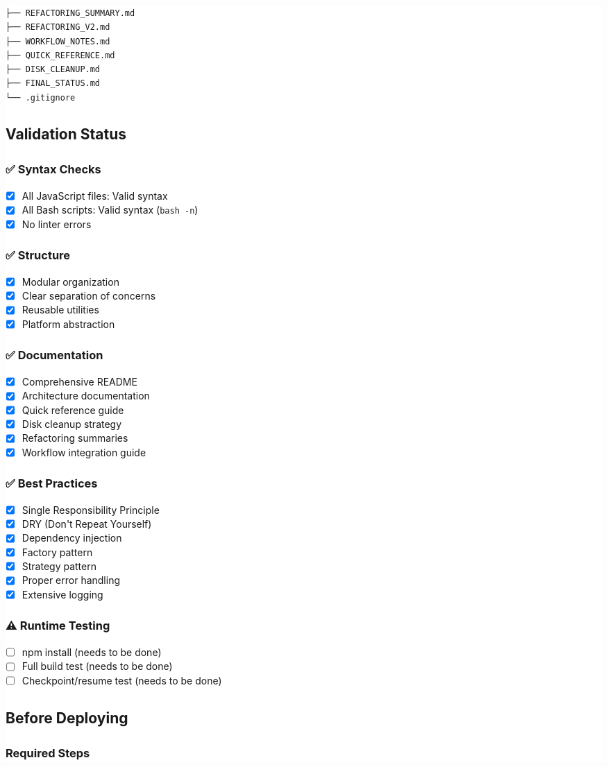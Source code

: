 ```
├── REFACTORING_SUMMARY.md
├── REFACTORING_V2.md
├── WORKFLOW_NOTES.md
├── QUICK_REFERENCE.md
├── DISK_CLEANUP.md
├── FINAL_STATUS.md
└── .gitignore
```

## Validation Status

### ✅ Syntax Checks
- [x] All JavaScript files: Valid syntax
- [x] All Bash scripts: Valid syntax (`bash -n`)
- [x] No linter errors

### ✅ Structure
- [x] Modular organization
- [x] Clear separation of concerns
- [x] Reusable utilities
- [x] Platform abstraction

### ✅ Documentation
- [x] Comprehensive README
- [x] Architecture documentation
- [x] Quick reference guide
- [x] Disk cleanup strategy
- [x] Refactoring summaries
- [x] Workflow integration guide

### ✅ Best Practices
- [x] Single Responsibility Principle
- [x] DRY (Don't Repeat Yourself)
- [x] Dependency injection
- [x] Factory pattern
- [x] Strategy pattern
- [x] Proper error handling
- [x] Extensive logging

### ⚠️ Runtime Testing
- [ ] npm install (needs to be done)
- [ ] Full build test (needs to be done)
- [ ] Checkpoint/resume test (needs to be done)

## Before Deploying

### Required Steps
